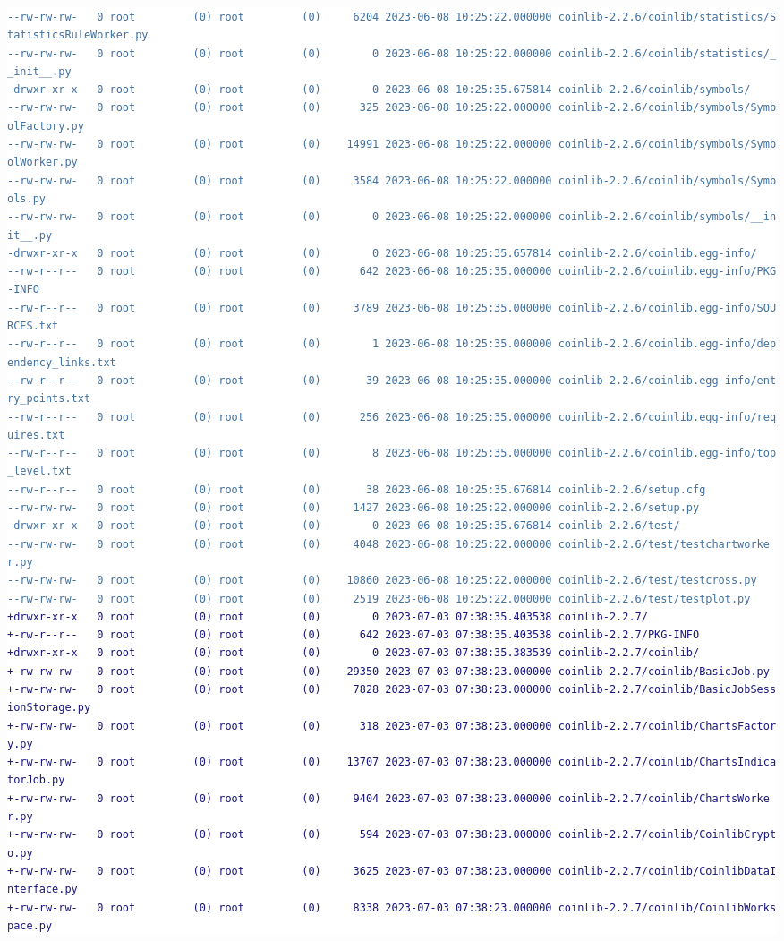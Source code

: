 ```diff
--rw-rw-rw-   0 root         (0) root         (0)     6204 2023-06-08 10:25:22.000000 coinlib-2.2.6/coinlib/statistics/StatisticsRuleWorker.py
--rw-rw-rw-   0 root         (0) root         (0)        0 2023-06-08 10:25:22.000000 coinlib-2.2.6/coinlib/statistics/__init__.py
-drwxr-xr-x   0 root         (0) root         (0)        0 2023-06-08 10:25:35.675814 coinlib-2.2.6/coinlib/symbols/
--rw-rw-rw-   0 root         (0) root         (0)      325 2023-06-08 10:25:22.000000 coinlib-2.2.6/coinlib/symbols/SymbolFactory.py
--rw-rw-rw-   0 root         (0) root         (0)    14991 2023-06-08 10:25:22.000000 coinlib-2.2.6/coinlib/symbols/SymbolWorker.py
--rw-rw-rw-   0 root         (0) root         (0)     3584 2023-06-08 10:25:22.000000 coinlib-2.2.6/coinlib/symbols/Symbols.py
--rw-rw-rw-   0 root         (0) root         (0)        0 2023-06-08 10:25:22.000000 coinlib-2.2.6/coinlib/symbols/__init__.py
-drwxr-xr-x   0 root         (0) root         (0)        0 2023-06-08 10:25:35.657814 coinlib-2.2.6/coinlib.egg-info/
--rw-r--r--   0 root         (0) root         (0)      642 2023-06-08 10:25:35.000000 coinlib-2.2.6/coinlib.egg-info/PKG-INFO
--rw-r--r--   0 root         (0) root         (0)     3789 2023-06-08 10:25:35.000000 coinlib-2.2.6/coinlib.egg-info/SOURCES.txt
--rw-r--r--   0 root         (0) root         (0)        1 2023-06-08 10:25:35.000000 coinlib-2.2.6/coinlib.egg-info/dependency_links.txt
--rw-r--r--   0 root         (0) root         (0)       39 2023-06-08 10:25:35.000000 coinlib-2.2.6/coinlib.egg-info/entry_points.txt
--rw-r--r--   0 root         (0) root         (0)      256 2023-06-08 10:25:35.000000 coinlib-2.2.6/coinlib.egg-info/requires.txt
--rw-r--r--   0 root         (0) root         (0)        8 2023-06-08 10:25:35.000000 coinlib-2.2.6/coinlib.egg-info/top_level.txt
--rw-r--r--   0 root         (0) root         (0)       38 2023-06-08 10:25:35.676814 coinlib-2.2.6/setup.cfg
--rw-rw-rw-   0 root         (0) root         (0)     1427 2023-06-08 10:25:22.000000 coinlib-2.2.6/setup.py
-drwxr-xr-x   0 root         (0) root         (0)        0 2023-06-08 10:25:35.676814 coinlib-2.2.6/test/
--rw-rw-rw-   0 root         (0) root         (0)     4048 2023-06-08 10:25:22.000000 coinlib-2.2.6/test/testchartworker.py
--rw-rw-rw-   0 root         (0) root         (0)    10860 2023-06-08 10:25:22.000000 coinlib-2.2.6/test/testcross.py
--rw-rw-rw-   0 root         (0) root         (0)     2519 2023-06-08 10:25:22.000000 coinlib-2.2.6/test/testplot.py
+drwxr-xr-x   0 root         (0) root         (0)        0 2023-07-03 07:38:35.403538 coinlib-2.2.7/
+-rw-r--r--   0 root         (0) root         (0)      642 2023-07-03 07:38:35.403538 coinlib-2.2.7/PKG-INFO
+drwxr-xr-x   0 root         (0) root         (0)        0 2023-07-03 07:38:35.383539 coinlib-2.2.7/coinlib/
+-rw-rw-rw-   0 root         (0) root         (0)    29350 2023-07-03 07:38:23.000000 coinlib-2.2.7/coinlib/BasicJob.py
+-rw-rw-rw-   0 root         (0) root         (0)     7828 2023-07-03 07:38:23.000000 coinlib-2.2.7/coinlib/BasicJobSessionStorage.py
+-rw-rw-rw-   0 root         (0) root         (0)      318 2023-07-03 07:38:23.000000 coinlib-2.2.7/coinlib/ChartsFactory.py
+-rw-rw-rw-   0 root         (0) root         (0)    13707 2023-07-03 07:38:23.000000 coinlib-2.2.7/coinlib/ChartsIndicatorJob.py
+-rw-rw-rw-   0 root         (0) root         (0)     9404 2023-07-03 07:38:23.000000 coinlib-2.2.7/coinlib/ChartsWorker.py
+-rw-rw-rw-   0 root         (0) root         (0)      594 2023-07-03 07:38:23.000000 coinlib-2.2.7/coinlib/CoinlibCrypto.py
+-rw-rw-rw-   0 root         (0) root         (0)     3625 2023-07-03 07:38:23.000000 coinlib-2.2.7/coinlib/CoinlibDataInterface.py
+-rw-rw-rw-   0 root         (0) root         (0)     8338 2023-07-03 07:38:23.000000 coinlib-2.2.7/coinlib/CoinlibWorkspace.py
```